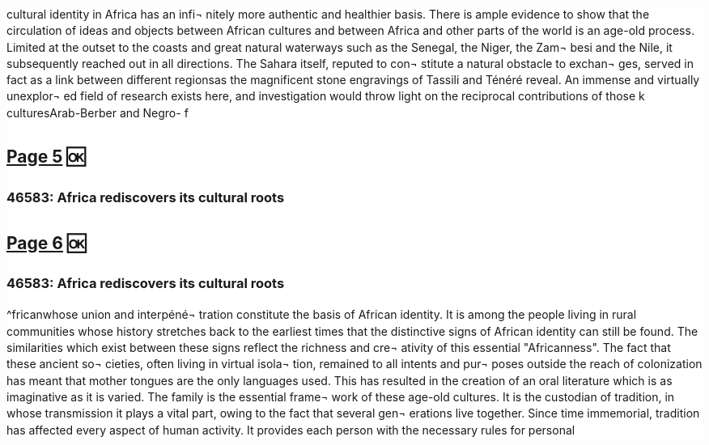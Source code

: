 cultural identity in Africa has an infi¬
nitely more authentic and healthier
basis.
There is ample evidence to show
that the circulation of ideas and
objects between African cultures and
between Africa and other parts of
the world is an age-old process.
Limited at the outset to the coasts
and great natural waterways such
as the Senegal, the Niger, the Zam¬
besi and the Nile, it subsequently
reached out in all directions.
The Sahara itself, reputed to con¬
stitute a natural obstacle to exchan¬
ges, served in fact as a link between
different regionsas the magnificent
stone engravings of Tassili and Ténéré
reveal.
An immense and virtually unexplor¬
ed field of research exists here, and
investigation would throw light on
the reciprocal contributions of those k
culturesArab-Berber and Negro- f
## [Page 5](https://demo.humlab.umu.se/courier/074811engo.pdf#page=5) 🆗
### 46583: Africa rediscovers its cultural roots
## [Page 6](https://demo.humlab.umu.se/courier/074811engo.pdf#page=6) 🆗
### 46583: Africa rediscovers its cultural roots
^fricanwhose union and interpéné¬
tration constitute the basis of African
identity.
It is among the people living in
rural communities whose history
stretches back to the earliest times
that the distinctive signs of African
identity can still be found. The
similarities which exist between these
signs reflect the richness and cre¬
ativity of this essential "Africanness".
The fact that these ancient so¬
cieties, often living in virtual isola¬
tion, remained to all intents and pur¬
poses outside the reach of colonization
has meant that mother tongues are
the only languages used. This has
resulted in the creation of an oral
literature which is as imaginative as
it is varied.
The family is the essential frame¬
work of these age-old cultures. It
is the custodian of tradition, in whose
transmission it plays a vital part,
owing to the fact that several gen¬
erations live together.
Since time immemorial, tradition
has affected every aspect of human
activity. It provides each person
with the necessary rules for personal